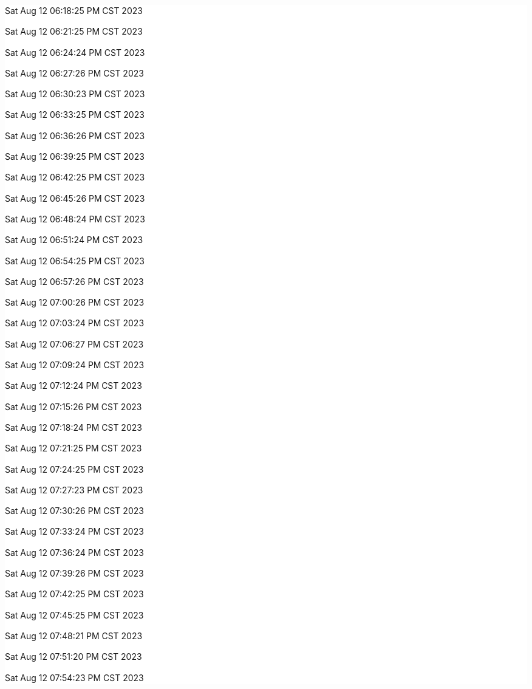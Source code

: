 Sat Aug 12 06:18:25 PM CST 2023

Sat Aug 12 06:21:25 PM CST 2023

Sat Aug 12 06:24:24 PM CST 2023

Sat Aug 12 06:27:26 PM CST 2023

Sat Aug 12 06:30:23 PM CST 2023

Sat Aug 12 06:33:25 PM CST 2023

Sat Aug 12 06:36:26 PM CST 2023

Sat Aug 12 06:39:25 PM CST 2023

Sat Aug 12 06:42:25 PM CST 2023

Sat Aug 12 06:45:26 PM CST 2023

Sat Aug 12 06:48:24 PM CST 2023

Sat Aug 12 06:51:24 PM CST 2023

Sat Aug 12 06:54:25 PM CST 2023

Sat Aug 12 06:57:26 PM CST 2023

Sat Aug 12 07:00:26 PM CST 2023

Sat Aug 12 07:03:24 PM CST 2023

Sat Aug 12 07:06:27 PM CST 2023

Sat Aug 12 07:09:24 PM CST 2023

Sat Aug 12 07:12:24 PM CST 2023

Sat Aug 12 07:15:26 PM CST 2023

Sat Aug 12 07:18:24 PM CST 2023

Sat Aug 12 07:21:25 PM CST 2023

Sat Aug 12 07:24:25 PM CST 2023

Sat Aug 12 07:27:23 PM CST 2023

Sat Aug 12 07:30:26 PM CST 2023

Sat Aug 12 07:33:24 PM CST 2023

Sat Aug 12 07:36:24 PM CST 2023

Sat Aug 12 07:39:26 PM CST 2023

Sat Aug 12 07:42:25 PM CST 2023

Sat Aug 12 07:45:25 PM CST 2023

Sat Aug 12 07:48:21 PM CST 2023

Sat Aug 12 07:51:20 PM CST 2023

Sat Aug 12 07:54:23 PM CST 2023
